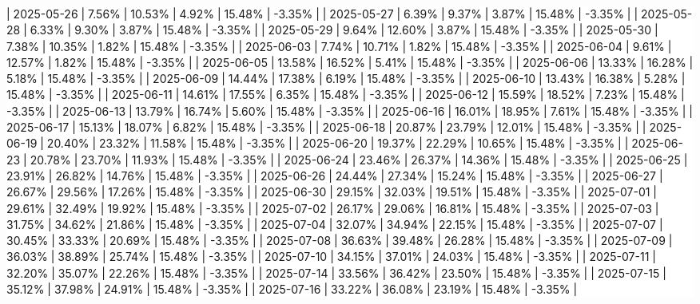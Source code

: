 | 2025-05-26 | 7.56%     | 10.53%      | 4.92%                | 15.48%                | -3.35%     |
| 2025-05-27 | 6.39%     | 9.37%       | 3.87%                | 15.48%                | -3.35%     |
| 2025-05-28 | 6.33%     | 9.30%       | 3.87%                | 15.48%                | -3.35%     |
| 2025-05-29 | 9.64%     | 12.60%      | 3.87%                | 15.48%                | -3.35%     |
| 2025-05-30 | 7.38%     | 10.35%      | 1.82%                | 15.48%                | -3.35%     |
| 2025-06-03 | 7.74%     | 10.71%      | 1.82%                | 15.48%                | -3.35%     |
| 2025-06-04 | 9.61%     | 12.57%      | 1.82%                | 15.48%                | -3.35%     |
| 2025-06-05 | 13.58%    | 16.52%      | 5.41%                | 15.48%                | -3.35%     |
| 2025-06-06 | 13.33%    | 16.28%      | 5.18%                | 15.48%                | -3.35%     |
| 2025-06-09 | 14.44%    | 17.38%      | 6.19%                | 15.48%                | -3.35%     |
| 2025-06-10 | 13.43%    | 16.38%      | 5.28%                | 15.48%                | -3.35%     |
| 2025-06-11 | 14.61%    | 17.55%      | 6.35%                | 15.48%                | -3.35%     |
| 2025-06-12 | 15.59%    | 18.52%      | 7.23%                | 15.48%                | -3.35%     |
| 2025-06-13 | 13.79%    | 16.74%      | 5.60%                | 15.48%                | -3.35%     |
| 2025-06-16 | 16.01%    | 18.95%      | 7.61%                | 15.48%                | -3.35%     |
| 2025-06-17 | 15.13%    | 18.07%      | 6.82%                | 15.48%                | -3.35%     |
| 2025-06-18 | 20.87%    | 23.79%      | 12.01%               | 15.48%                | -3.35%     |
| 2025-06-19 | 20.40%    | 23.32%      | 11.58%               | 15.48%                | -3.35%     |
| 2025-06-20 | 19.37%    | 22.29%      | 10.65%               | 15.48%                | -3.35%     |
| 2025-06-23 | 20.78%    | 23.70%      | 11.93%               | 15.48%                | -3.35%     |
| 2025-06-24 | 23.46%    | 26.37%      | 14.36%               | 15.48%                | -3.35%     |
| 2025-06-25 | 23.91%    | 26.82%      | 14.76%               | 15.48%                | -3.35%     |
| 2025-06-26 | 24.44%    | 27.34%      | 15.24%               | 15.48%                | -3.35%     |
| 2025-06-27 | 26.67%    | 29.56%      | 17.26%               | 15.48%                | -3.35%     |
| 2025-06-30 | 29.15%    | 32.03%      | 19.51%               | 15.48%                | -3.35%     |
| 2025-07-01 | 29.61%    | 32.49%      | 19.92%               | 15.48%                | -3.35%     |
| 2025-07-02 | 26.17%    | 29.06%      | 16.81%               | 15.48%                | -3.35%     |
| 2025-07-03 | 31.75%    | 34.62%      | 21.86%               | 15.48%                | -3.35%     |
| 2025-07-04 | 32.07%    | 34.94%      | 22.15%               | 15.48%                | -3.35%     |
| 2025-07-07 | 30.45%    | 33.33%      | 20.69%               | 15.48%                | -3.35%     |
| 2025-07-08 | 36.63%    | 39.48%      | 26.28%               | 15.48%                | -3.35%     |
| 2025-07-09 | 36.03%    | 38.89%      | 25.74%               | 15.48%                | -3.35%     |
| 2025-07-10 | 34.15%    | 37.01%      | 24.03%               | 15.48%                | -3.35%     |
| 2025-07-11 | 32.20%    | 35.07%      | 22.26%               | 15.48%                | -3.35%     |
| 2025-07-14 | 33.56%    | 36.42%      | 23.50%               | 15.48%                | -3.35%     |
| 2025-07-15 | 35.12%    | 37.98%      | 24.91%               | 15.48%                | -3.35%     |
| 2025-07-16 | 33.22%    | 36.08%      | 23.19%               | 15.48%                | -3.35%     |